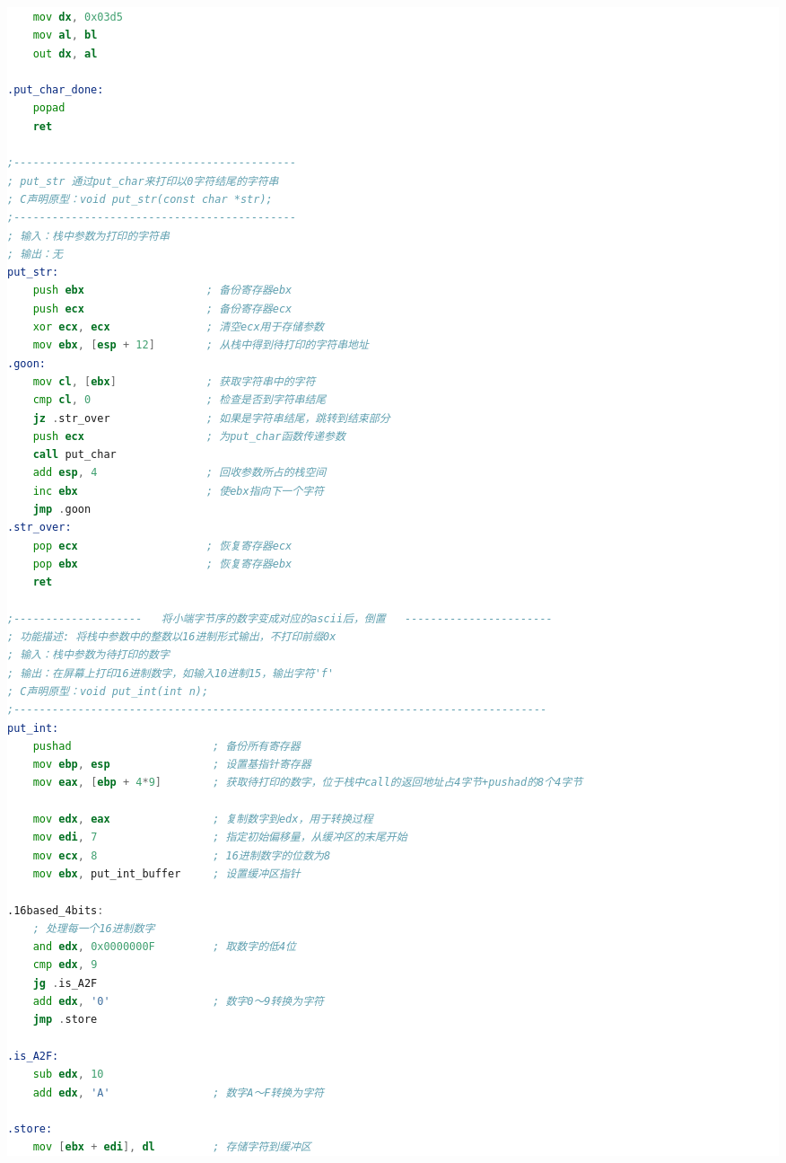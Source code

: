 ```asm
    mov dx, 0x03d5
    mov al, bl
    out dx, al

.put_char_done:
    popad
    ret

;--------------------------------------------
; put_str 通过put_char来打印以0字符结尾的字符串
; C声明原型：void put_str(const char *str);
;--------------------------------------------
; 输入：栈中参数为打印的字符串
; 输出：无
put_str:
    push ebx                   ; 备份寄存器ebx
    push ecx                   ; 备份寄存器ecx
    xor ecx, ecx               ; 清空ecx用于存储参数
    mov ebx, [esp + 12]        ; 从栈中得到待打印的字符串地址
.goon:
    mov cl, [ebx]              ; 获取字符串中的字符
    cmp cl, 0                  ; 检查是否到字符串结尾
    jz .str_over               ; 如果是字符串结尾，跳转到结束部分
    push ecx                   ; 为put_char函数传递参数
    call put_char
    add esp, 4                 ; 回收参数所占的栈空间
    inc ebx                    ; 使ebx指向下一个字符
    jmp .goon
.str_over:
    pop ecx                    ; 恢复寄存器ecx
    pop ebx                    ; 恢复寄存器ebx
    ret

;--------------------   将小端字节序的数字变成对应的ascii后，倒置   -----------------------
; 功能描述: 将栈中参数中的整数以16进制形式输出，不打印前缀0x
; 输入：栈中参数为待打印的数字
; 输出：在屏幕上打印16进制数字，如输入10进制15，输出字符'f'
; C声明原型：void put_int(int n);
;-----------------------------------------------------------------------------------
put_int:
    pushad                      ; 备份所有寄存器
    mov ebp, esp                ; 设置基指针寄存器
    mov eax, [ebp + 4*9]        ; 获取待打印的数字，位于栈中call的返回地址占4字节+pushad的8个4字节

    mov edx, eax                ; 复制数字到edx，用于转换过程
    mov edi, 7                  ; 指定初始偏移量，从缓冲区的末尾开始
    mov ecx, 8                  ; 16进制数字的位数为8
    mov ebx, put_int_buffer     ; 设置缓冲区指针

.16based_4bits:
    ; 处理每一个16进制数字
    and edx, 0x0000000F         ; 取数字的低4位
    cmp edx, 9
    jg .is_A2F
    add edx, '0'                ; 数字0～9转换为字符
    jmp .store

.is_A2F:
    sub edx, 10
    add edx, 'A'                ; 数字A～F转换为字符

.store:
    mov [ebx + edi], dl         ; 存储字符到缓冲区
```